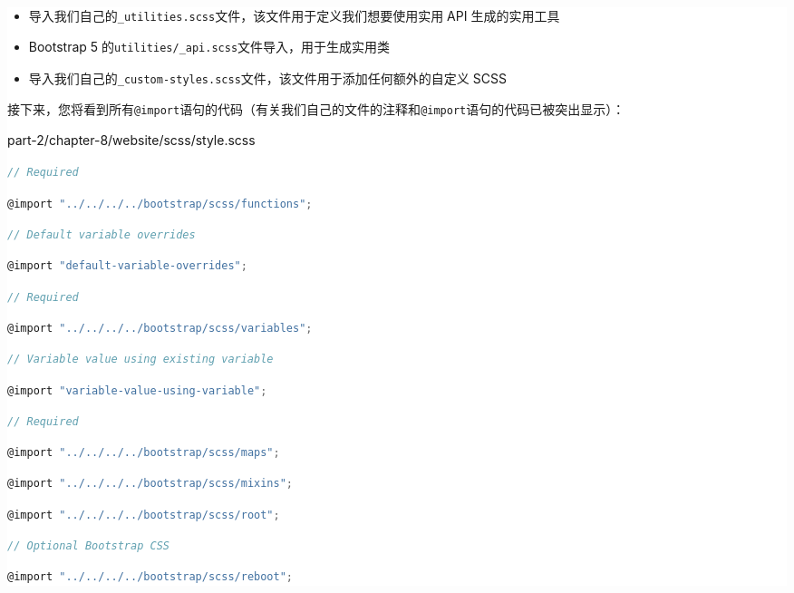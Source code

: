 +   导入我们自己的`_utilities.scss`文件，该文件用于定义我们想要使用实用 API 生成的实用工具

+   Bootstrap 5 的`utilities/_api.scss`文件导入，用于生成实用类

+   导入我们自己的`_custom-styles.scss`文件，该文件用于添加任何额外的自定义 SCSS

接下来，您将看到所有`@import`语句的代码（有关我们自己的文件的注释和`@import`语句的代码已被突出显示）：

part-2/chapter-8/website/scss/style.scss

```js
// Required
```

```js
@import "../../../../bootstrap/scss/functions";
```

```js
// Default variable overrides
```

```js
@import "default-variable-overrides";
```

```js
// Required
```

```js
@import "../../../../bootstrap/scss/variables";
```

```js
// Variable value using existing variable
```

```js
@import "variable-value-using-variable";
```

```js
// Required
```

```js
@import "../../../../bootstrap/scss/maps";
```

```js
@import "../../../../bootstrap/scss/mixins";
```

```js
@import "../../../../bootstrap/scss/root";
```

```js
// Optional Bootstrap CSS
```

```js
@import "../../../../bootstrap/scss/reboot";
```
